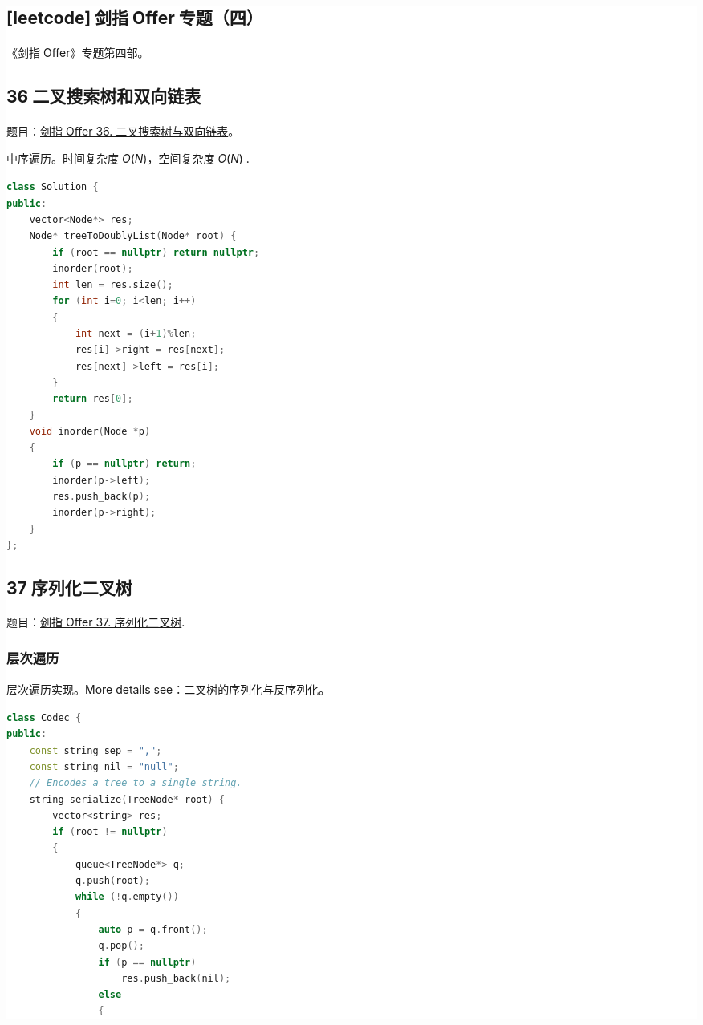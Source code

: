 ## [leetcode] 剑指 Offer 专题（四）

《剑指 Offer》专题第四部。

## 36 二叉搜索树和双向链表

题目：[剑指 Offer 36. 二叉搜索树与双向链表](https://leetcode-cn.com/problems/er-cha-sou-suo-shu-yu-shuang-xiang-lian-biao-lcof/)。

中序遍历。时间复杂度 $O(N)$，空间复杂度 $O(N)$ .

```cpp
class Solution {
public:
    vector<Node*> res;
    Node* treeToDoublyList(Node* root) {
        if (root == nullptr) return nullptr;
        inorder(root);
        int len = res.size();
        for (int i=0; i<len; i++)
        {
            int next = (i+1)%len;
            res[i]->right = res[next];
            res[next]->left = res[i];
        }
        return res[0];
    }
    void inorder(Node *p)
    {
        if (p == nullptr) return;
        inorder(p->left);
        res.push_back(p);
        inorder(p->right);
    }
};
```

## 37 序列化二叉树

题目：[剑指 Offer 37. 序列化二叉树](https://leetcode-cn.com/problems/xu-lie-hua-er-cha-shu-lcof/).

### 层次遍历

层次遍历实现。More details see：[二叉树的序列化与反序列化](https://www.cnblogs.com/sinkinben/p/13668996.html)。

```cpp
class Codec {
public:
    const string sep = ",";
    const string nil = "null";
    // Encodes a tree to a single string.
    string serialize(TreeNode* root) {
        vector<string> res;
        if (root != nullptr)
        {
            queue<TreeNode*> q;
            q.push(root);
            while (!q.empty())
            {
                auto p = q.front();
                q.pop();
                if (p == nullptr)
                    res.push_back(nil);
                else
                {
```